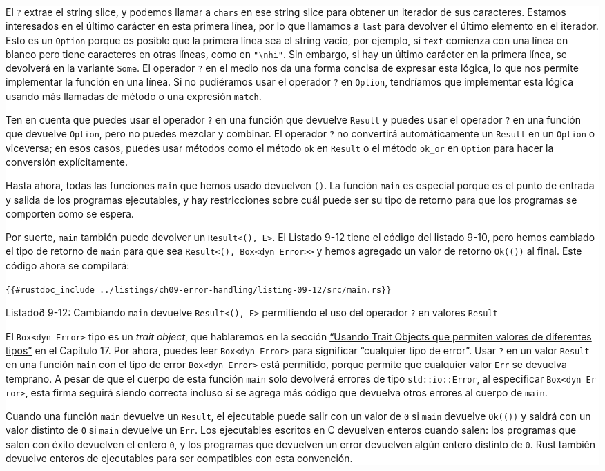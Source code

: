El `?` extrae el string slice, y podemos llamar a `chars` en ese string slice
para obtener un iterador de sus caracteres. Estamos interesados en el último
carácter en esta primera línea, por lo que llamamos a `last` para devolver el
último elemento en el iterador. Esto es un `Option` porque es posible que la
primera línea sea el string vacío, por ejemplo, si `text` comienza con una
línea en blanco pero tiene caracteres en otras líneas, como en `"\nhi"`. Sin
embargo, si hay un último carácter en la primera línea, se devolverá en la
variante `Some`. El operador `?` en el medio nos da una forma concisa de
expresar esta lógica, lo que nos permite implementar la función en una línea.
Si no pudiéramos usar el operador `?` en `Option`, tendríamos que implementar
esta lógica usando más llamadas de método o una expresión `match`.

Ten en cuenta que puedes usar el operador `?` en una función que devuelve
`Result` y puedes usar el operador `?` en una función que devuelve `Option`,
pero no puedes mezclar y combinar. El operador `?` no convertirá
automáticamente un `Result` en un `Option` o viceversa; en esos casos, puedes
usar métodos como el método `ok` en `Result` o el método `ok_or` en `Option`
para hacer la conversión explícitamente.

Hasta ahora, todas las funciones `main` que hemos usado devuelven `()`. La
función `main` es especial porque es el punto de entrada y salida de los
programas ejecutables, y hay restricciones sobre cuál puede ser su tipo de
retorno para que los programas se comporten como se espera.

Por suerte, `main` también puede devolver un `Result<(), E>`. El Listado 9-12
tiene el código del listado 9-10, pero hemos cambiado el tipo de retorno de
`main` para que sea `Result<(), Box<dyn Error>>` y hemos agregado un valor de
retorno `Ok(())` al final. Este código ahora se compilará:

```rust,ignore
{{#rustdoc_include ../listings/ch09-error-handling/listing-09-12/src/main.rs}}
```

<span class="caption">Listado∂ 9-12: Cambiando `main` devuelve `Result<(), E>`
permitiendo el uso del operador `?` en valores `Result`</span>

El `Box<dyn Error>` tipo es un _trait object_, que hablaremos en la sección
[“Usando Trait Objects que permiten valores de diferentes
tipos”][trait-objects] en el Capítulo 17. Por ahora, puedes leer
`Box<dyn Error>` para significar “cualquier tipo de error”. Usar `?` en un
valor `Result` en una función `main` con el tipo de error `Box<dyn Error>` está
permitido, porque permite que cualquier valor `Err` se devuelva temprano. A
pesar de que el cuerpo de esta función `main` solo devolverá errores de tipo
`std::io::Error`, al especificar `Box<dyn Error>`, esta firma seguirá siendo
correcta incluso si se agrega más código que devuelva otros errores al cuerpo
de `main`.

Cuando una función `main` devuelve un `Result`, el ejecutable puede
salir con un valor de `0` si `main` devuelve `Ok(())` y saldrá con un valor
distinto de `0` si `main` devuelve un `Err`. Los ejecutables escritos en C
devuelven enteros cuando salen: los programas que salen con éxito devuelven el
entero `0`, y los programas que devuelven un error devuelven algún entero
distinto de `0`. Rust también devuelve enteros de ejecutables para ser
compatibles con esta convención.


[handle_failure]: ch02-00-guessing-game-tutorial.html#manejando-el-posible-fallo-con-result
[prelude]: ch02-00-guessing-game-tutorial.html#prelude-meaning
[trait-objects]: ch17-02-trait-objects.html#usando-trait-objects-que-permiten-valores-de-diferentes-tipos
[termination]: https://doc.rust-lang.org/std/process/trait.Termination.html